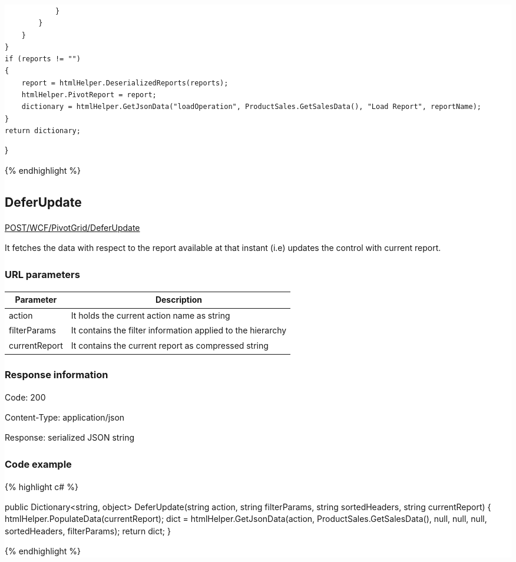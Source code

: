                 }
            }
        }
    }
    if (reports != "")
    {
        report = htmlHelper.DeserializedReports(reports);
        htmlHelper.PivotReport = report;
        dictionary = htmlHelper.GetJsonData("loadOperation", ProductSales.GetSalesData(), "Load Report", reportName);
    }
    return dictionary;
}

{% endhighlight %} 

## DeferUpdate

[POST/WCF/PivotGrid/DeferUpdate](http://js.syncfusion.com/demos/ejServices/wcf/PivotGrid/Relational.svc)

It fetches the data with respect to the report available at that instant (i.e) updates the control with current report.

### URL parameters

|  Parameter |  Description | 
|---|---|
|action|It holds the current action name as string|
|filterParams|It contains the filter information applied to the hierarchy|
|currentReport|It contains the current report as compressed string|

### Response information 

Code: 200

Content-Type: application/json

Response: serialized JSON string	

### Code example 

{% highlight c# %}

public Dictionary<string, object> DeferUpdate(string action, string filterParams, string sortedHeaders, string currentReport)
{
    htmlHelper.PopulateData(currentReport);
    dict = htmlHelper.GetJsonData(action, ProductSales.GetSalesData(), null, null, null, sortedHeaders, filterParams);
    return dict;
}

{% endhighlight %} 

